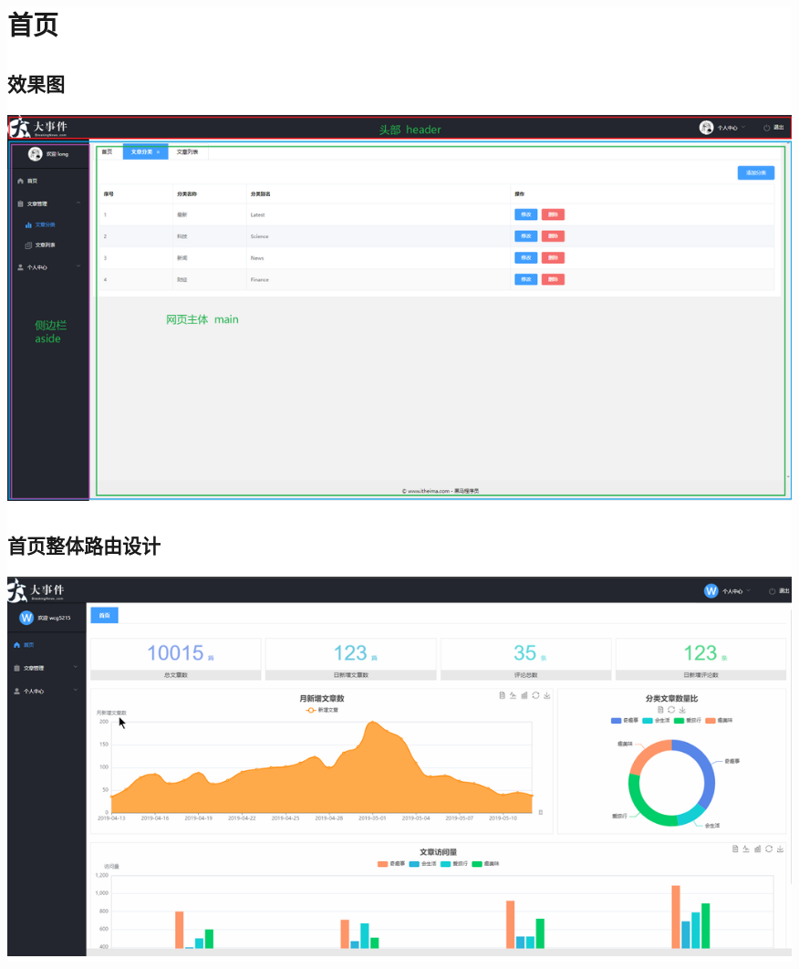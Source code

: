 # 首页

## 效果图

![image-20211006211611884](images/image-20211006211611884.png)

## 首页整体路由设计

![image-20211006211611884](images/1.gif)
